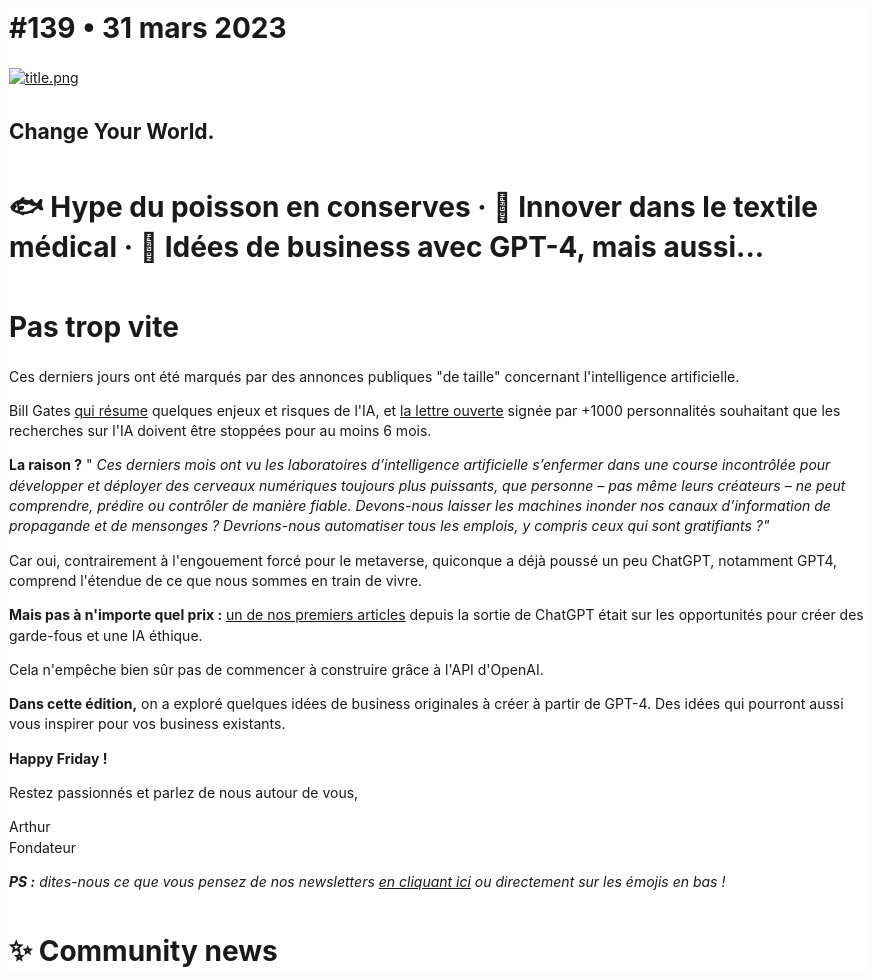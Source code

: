 # #139 • 31 mars 2023

[![title.png](https://mcusercontent.com/bf57291e7873c25f0d0dd44df/images/a6b96c43-9d2f-4d5e-8920-90c48e8536b8.png)](https://www.themagma.co/)

## Change Your World.

# 🐟 Hype du poisson en conserves · **🏥** Innover dans le textile médical · 🦾 Idées de business avec GPT-4, mais aussi...

# Pas trop vite

Ces derniers jours ont été marqués par des annonces publiques "de taille" concernant l'intelligence artificielle.

Bill Gates [qui résume](https://www.gatesnotes.com/The-Age-of-AI-Has-Begun) quelques enjeux et risques de l'IA, et [la lettre ouverte](https://techcrunch.com/2023/03/28/1100-notable-signatories-just-signed-an-open-letter-asking-all-ai-labs-to-immediately-pause-for-at-least-6-months/) signée par +1000 personnalités souhaitant que les recherches sur l'IA doivent être stoppées pour au moins 6 mois.

**La raison ?** " _Ces derniers mois ont vu les laboratoires d’intelligence artificielle s’enfermer dans une course incontrôlée pour développer et déployer des cerveaux numériques toujours plus puissants, que personne – pas même leurs créateurs – ne peut comprendre, prédire ou contrôler de manière fiable. Devons-nous laisser les machines inonder nos canaux d’information de propagande et de mensonges ? Devrions-nous automatiser tous les emplois, y compris ceux qui sont gratifiants ?"_

Car oui, contrairement à l'engouement forcé pour le metaverse, quiconque a déjà poussé un peu ChatGPT, notamment GPT4, comprend l'étendue de ce que nous sommes en train de vivre.

**Mais pas à n'importe quel prix :** [un de nos premiers articles](https://www.themagma.co/signaux-faibles/avant-le-deferlement-la-necessite-de-poser-les-bases-dune-ia-ethique/) depuis la sortie de ChatGPT était sur les opportunités pour créer des garde-fous et une IA éthique.

Cela n'empêche bien sûr pas de commencer à construire grâce à l'API d'OpenAI.

**Dans cette édition,** on a exploré quelques idées de business originales à créer à partir de GPT-4. Des idées qui pourront aussi vous inspirer pour vos business existants.

**Happy Friday !**

Restez passionnés et parlez de nous autour de vous,

Arthur  
Fondateur

_**PS :** dites-nous ce que vous pensez de nos newsletters [en cliquant ici](https://docs.google.com/forms/d/e/1FAIpQLSeguuGJY4v2O9Md5cMC9NvJx2VAb_ht1rVpDTcMDPj9Vsn-DA/viewform) ou directement sur les émojis en bas !_

# ✨ Community news
